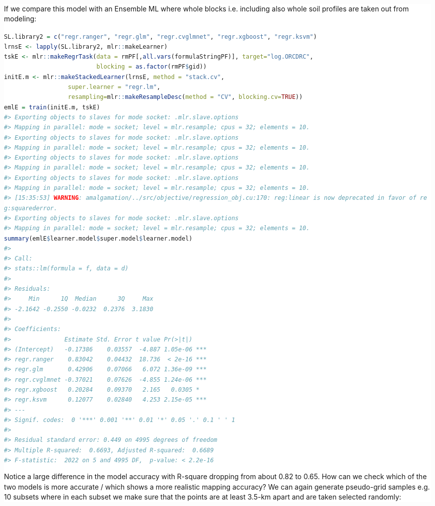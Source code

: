 If we compare this model with an Ensemble ML where whole blocks i.e. including 
also whole soil profiles are taken out from modeling:


```r
SL.library2 = c("regr.ranger", "regr.glm", "regr.cvglmnet", "regr.xgboost", "regr.ksvm")
lrnsE <- lapply(SL.library2, mlr::makeLearner)
tskE <- mlr::makeRegrTask(data = rmPF[,all.vars(formulaStringPF)], target="log.ORCDRC", 
                          blocking = as.factor(rmPF$gid))
initE.m <- mlr::makeStackedLearner(lrnsE, method = "stack.cv", 
                  super.learner = "regr.lm",
                  resampling=mlr::makeResampleDesc(method = "CV", blocking.cv=TRUE))
emlE = train(initE.m, tskE)
#> Exporting objects to slaves for mode socket: .mlr.slave.options
#> Mapping in parallel: mode = socket; level = mlr.resample; cpus = 32; elements = 10.
#> Exporting objects to slaves for mode socket: .mlr.slave.options
#> Mapping in parallel: mode = socket; level = mlr.resample; cpus = 32; elements = 10.
#> Exporting objects to slaves for mode socket: .mlr.slave.options
#> Mapping in parallel: mode = socket; level = mlr.resample; cpus = 32; elements = 10.
#> Exporting objects to slaves for mode socket: .mlr.slave.options
#> Mapping in parallel: mode = socket; level = mlr.resample; cpus = 32; elements = 10.
#> [15:35:53] WARNING: amalgamation/../src/objective/regression_obj.cu:170: reg:linear is now deprecated in favor of reg:squarederror.
#> Exporting objects to slaves for mode socket: .mlr.slave.options
#> Mapping in parallel: mode = socket; level = mlr.resample; cpus = 32; elements = 10.
summary(emlE$learner.model$super.model$learner.model)
#> 
#> Call:
#> stats::lm(formula = f, data = d)
#> 
#> Residuals:
#>     Min      1Q  Median      3Q     Max 
#> -2.1642 -0.2550 -0.0232  0.2376  3.1830 
#> 
#> Coefficients:
#>               Estimate Std. Error t value Pr(>|t|)    
#> (Intercept)   -0.17386    0.03557  -4.887 1.05e-06 ***
#> regr.ranger    0.83042    0.04432  18.736  < 2e-16 ***
#> regr.glm       0.42906    0.07066   6.072 1.36e-09 ***
#> regr.cvglmnet -0.37021    0.07626  -4.855 1.24e-06 ***
#> regr.xgboost   0.20284    0.09370   2.165   0.0305 *  
#> regr.ksvm      0.12077    0.02840   4.253 2.15e-05 ***
#> ---
#> Signif. codes:  0 '***' 0.001 '**' 0.01 '*' 0.05 '.' 0.1 ' ' 1
#> 
#> Residual standard error: 0.449 on 4995 degrees of freedom
#> Multiple R-squared:  0.6693,	Adjusted R-squared:  0.6689 
#> F-statistic:  2022 on 5 and 4995 DF,  p-value: < 2.2e-16
```

Notice a large difference in the model accuracy with R-square dropping from 
about 0.82 to 0.65. How can we check which of the two models is more accurate / 
which shows a more realistic mapping accuracy? We can again generate pseudo-grid 
samples e.g. 10 subsets where in each subset we make sure that the points are at 
least 3.5-km apart and are taken selected randomly:
